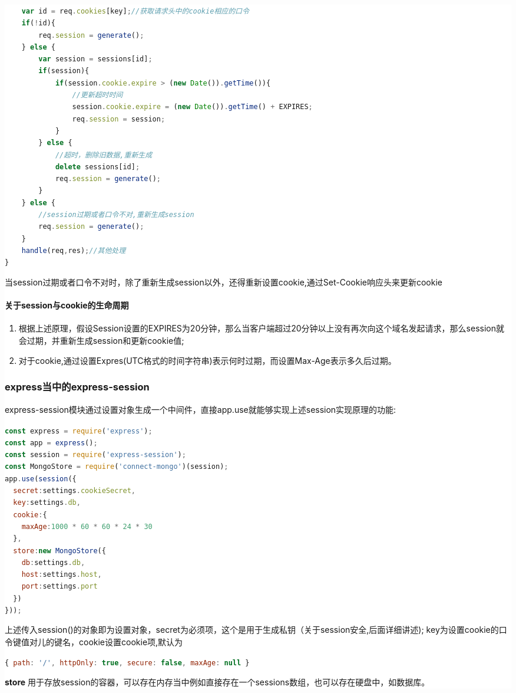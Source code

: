 ```js
    var id = req.cookies[key];//获取请求头中的cookie相应的口令
    if(!id){
        req.session = generate();
    } else {
        var session = sessions[id];
        if(session){
            if(session.cookie.expire > (new Date()).getTime()){
                //更新超时时间
                session.cookie.expire = (new Date()).getTime() + EXPIRES;
                req.session = session;
            }
        } else {
            //超时，删除旧数据,重新生成
            delete sessions[id];
            req.session = generate();
        }
    } else {
        //session过期或者口令不对,重新生成session
        req.session = generate();
    }
    handle(req,res);//其他处理
}
```
当session过期或者口令不对时，除了重新生成session以外，还得重新设置cookie,通过Set-Cookie响应头来更新cookie

#### 关于session与cookie的生命周期

1. 根据上述原理，假设Session设置的EXPIRES为20分钟，那么当客户端超过20分钟以上没有再次向这个域名发起请求，那么session就会过期，并重新生成session和更新cookie值;

2. 对于cookie,通过设置Expres(UTC格式的时间字符串)表示何时过期，而设置Max-Age表示多久后过期。

### express当中的express-session

express-session模块通过设置对象生成一个中间件，直接app.use就能够实现上述session实现原理的功能:

```js
const express = require('express');
const app = express();
const session = require('express-session');
const MongoStore = require('connect-mongo')(session);
app.use(session({
  secret:settings.cookieSecret,
  key:settings.db,
  cookie:{
    maxAge:1000 * 60 * 60 * 24 * 30
  },
  store:new MongoStore({
    db:settings.db,
    host:settings.host,
    port:settings.port
  })
}));
```
上述传入session()的对象即为设置对象，secret为必须项，这个是用于生成私钥（关于session安全,后面详细讲述);
key为设置cookie的口令键值对儿的键名，cookie设置cookie项,默认为
```js
{ path: '/', httpOnly: true, secure: false, maxAge: null }
```
**store**
用于存放session的容器，可以存在内存当中例如直接存在一个sessions数组，也可以存在硬盘中，如数据库。
